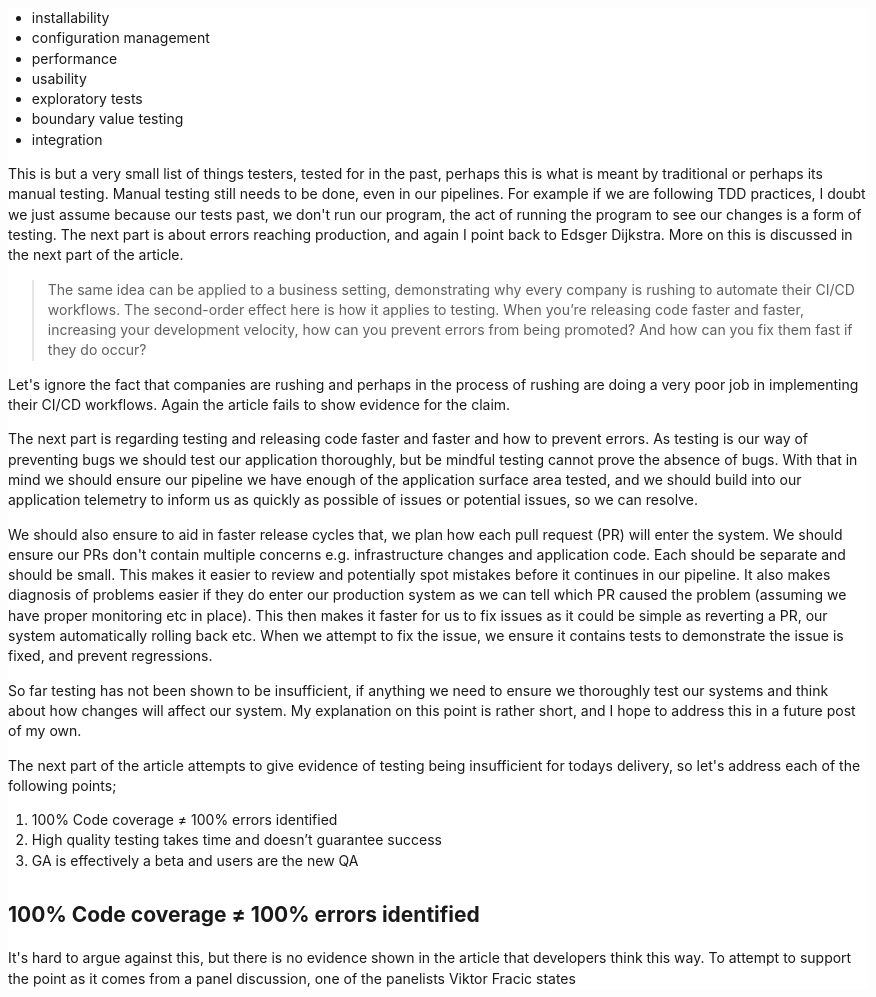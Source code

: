 - installability
- configuration management
- performance
- usability
- exploratory tests
- boundary value testing
- integration

This is but a very small list of things testers, tested for in the past, perhaps this is what is meant by traditional or perhaps its manual testing. Manual testing still needs to be done, even in our pipelines. For example if we are following TDD practices, I doubt we just assume because our tests past, we don't run our program, the act of running the program to see our changes is a form of testing. The next part is about errors reaching production, and again I point back to Edsger Dijkstra. More on this is discussed in the next part of the article.

> The same idea can be applied to a business setting, demonstrating why every company is rushing to automate their CI/CD workflows. The second-order effect here is how it applies to testing. When you’re releasing code faster and faster, increasing your development velocity, how can you prevent errors from being promoted? And how can you fix them fast if they do occur?

Let's ignore the fact that companies are rushing and perhaps in the process of rushing are doing a very poor job in implementing their CI/CD workflows. Again the article fails to show evidence for the claim.

The next part is regarding testing and releasing code faster and faster and how to prevent errors. As testing is our way of preventing bugs we should test our application thoroughly, but be mindful testing cannot prove the absence of bugs. With that in mind we should ensure our pipeline we have enough of the application surface area tested, and we should build into our application telemetry to inform us as quickly as possible of issues or potential issues, so we can resolve.

We should also ensure to aid in faster release cycles that, we plan how each pull request (PR) will enter the system. We should ensure our PRs don't contain multiple concerns e.g. infrastructure changes and application code. Each should be separate and should be small. This makes it easier to review and potentially spot mistakes before it continues in our pipeline. It also makes diagnosis of problems easier if they do enter our production system as we can tell which PR caused the problem (assuming we have proper monitoring etc in place). This then makes it faster for us to fix issues as it could be simple as reverting a PR, our system automatically rolling back etc. When we attempt to fix the issue, we ensure it contains tests to demonstrate the issue is fixed, and prevent regressions.

So far testing has not been shown to be insufficient, if anything we need to ensure we thoroughly test our systems and think about how changes will affect our system. My explanation on this point is rather short, and I hope to address this in a future post of my own.

The next part of the article attempts to give evidence of testing being insufficient for todays delivery, so let's address each of the following points;

1. 100% Code coverage ≠ 100% errors identified
2. High quality testing takes time and doesn’t guarantee success
3. GA is effectively a beta and users are the new QA

## 100% Code coverage ≠ 100% errors identified
It's hard to argue against this, but there is no evidence shown in the article that developers think this way. To attempt to support the point as it comes from a panel discussion, one of the panelists Viktor Fracic states 
